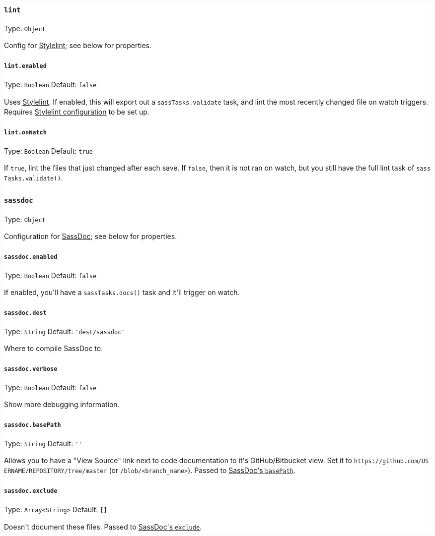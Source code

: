 ### `lint`

Type: `Object`

Config for [Stylelint](http://stylelint.io); see below for properties.

#### `lint.enabled`

Type: `Boolean` Default: `false`

Uses [Stylelint](http://stylelint.io). If enabled, this will export out a `sassTasks.validate` task, and lint the most recently changed file on watch triggers. Requires [Stylelint configuration](https://stylelint.io/user-guide/configuration/) to be set up.

#### `lint.onWatch`

Type: `Boolean` Default: `true`

If `true`, lint the files that just changed after each save. If `false`, then it is not ran on watch, but you still have the full lint task of `sassTasks.validate()`.

### `sassdoc`

Type: `Object`

Configuration for [SassDoc](http://sassdoc.com/); see below for properties.

#### `sassdoc.enabled`

Type: `Boolean` Default: `false`

If enabled, you'll have a `sassTasks.docs()` task and it'll trigger on watch.

#### `sassdoc.dest`

Type: `String` Default: `'dest/sassdoc'`

Where to compile SassDoc to.

#### `sassdoc.verbose`

Type: `Boolean` Default: `false`

Show more debugging information.

#### `sassdoc.basePath`

Type: `String` Default: `''`

Allows you to have a "View Source" link next to code documentation to it's GitHub/Bitbucket view. Set it to `https://github.com/USERNAME/REPOSITORY/tree/master` (or `/blob/<branch_name>`). Passed to [SassDoc's `basePath`](http://sassdoc.com/customising-the-view/#base-path).

#### `sassdoc.exclude`

Type: `Array<String>` Default: `[]`

Doesn't document these files. Passed to [SassDoc's `exclude`](http://sassdoc.com/configuration/#exclude).
